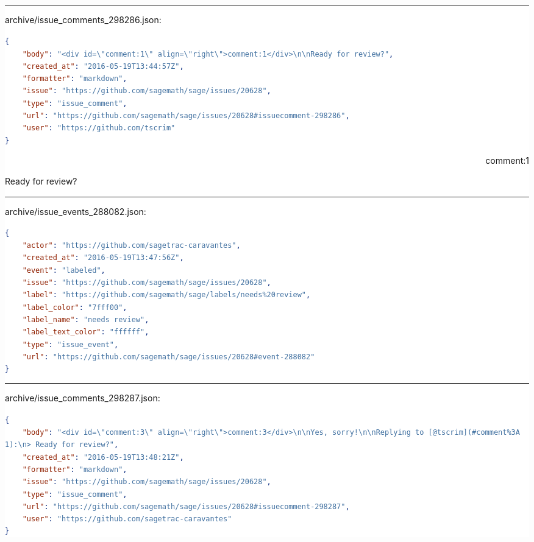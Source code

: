 

---

archive/issue_comments_298286.json:
```json
{
    "body": "<div id=\"comment:1\" align=\"right\">comment:1</div>\n\nReady for review?",
    "created_at": "2016-05-19T13:44:57Z",
    "formatter": "markdown",
    "issue": "https://github.com/sagemath/sage/issues/20628",
    "type": "issue_comment",
    "url": "https://github.com/sagemath/sage/issues/20628#issuecomment-298286",
    "user": "https://github.com/tscrim"
}
```

<div id="comment:1" align="right">comment:1</div>

Ready for review?



---

archive/issue_events_288082.json:
```json
{
    "actor": "https://github.com/sagetrac-caravantes",
    "created_at": "2016-05-19T13:47:56Z",
    "event": "labeled",
    "issue": "https://github.com/sagemath/sage/issues/20628",
    "label": "https://github.com/sagemath/sage/labels/needs%20review",
    "label_color": "7fff00",
    "label_name": "needs review",
    "label_text_color": "ffffff",
    "type": "issue_event",
    "url": "https://github.com/sagemath/sage/issues/20628#event-288082"
}
```



---

archive/issue_comments_298287.json:
```json
{
    "body": "<div id=\"comment:3\" align=\"right\">comment:3</div>\n\nYes, sorry!\n\nReplying to [@tscrim](#comment%3A1):\n> Ready for review?",
    "created_at": "2016-05-19T13:48:21Z",
    "formatter": "markdown",
    "issue": "https://github.com/sagemath/sage/issues/20628",
    "type": "issue_comment",
    "url": "https://github.com/sagemath/sage/issues/20628#issuecomment-298287",
    "user": "https://github.com/sagetrac-caravantes"
}
```
